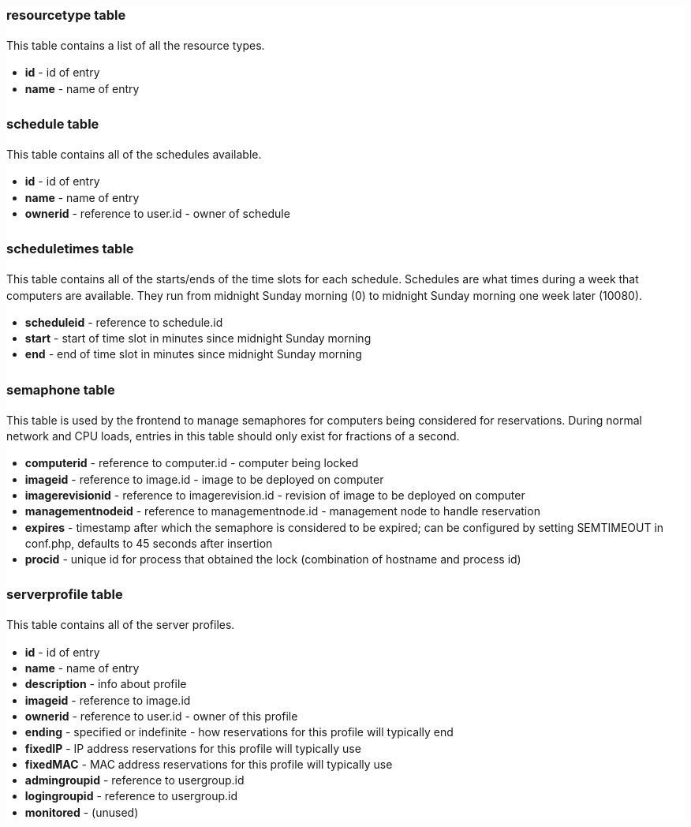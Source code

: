 
### resourcetype table
This table contains a list of all the resource types.

* **id** - id of entry
* **name** - name of entry


### schedule table
This table contains all of the schedules available.

* **id** - id of entry
* **name** - name of entry
* **ownerid** - reference to user.id - owner of schedule


### scheduletimes table

This table contains all of the starts/ends of the time slots for each schedule.  Schedules are what times during a week that computers are available.  They run from midnight Sunday morning (0) to midnight Sunday morning one week later (10080).

* **scheduleid** - reference to schedule.id
* **start** - start of time slot in minutes since midnight Sunday morning
* **end** - end of time slot in minutes since midnight Sunday morning


### semaphone table
This table is used by the frontend to manage semaphores for computers being considered for reservations. During normal network and CPU loads, entries in this table should only exist for fractions of a second.

* **computerid** - reference to computer.id - computer being locked
* **imageid** - reference to image.id - image to be deployed on computer
* **imagerevisionid** - reference to imagerevision.id - revision of image to be deployed on computer
* **managementnodeid** - reference to managementnode.id - management node to handle reservation
* **expires** - timestamp after which the semaphore is considered to be expired; can be configured by setting SEMTIMEOUT in conf.php, defaults to 45 seconds after insertion
* **procid** - unique id for process that obtained the lock (combination of hostname and process id)


### serverprofile table
This table contains all of the server profiles.

* **id** - id of entry
* **name** - name of entry
* **description** - info about profile
* **imageid** - reference to image.id
* **ownerid** - reference to user.id - owner of this profile
* **ending** - specified or indefinite - how reservations for this profile will typically end
* **fixedIP** - IP address reservations for this profile will typically use
* **fixedMAC** - MAC address reservations for this profile will typically use
* **admingroupid** - reference to usergroup.id
* **logingroupid** - reference to usergroup.id
* **monitored** - (unused)
